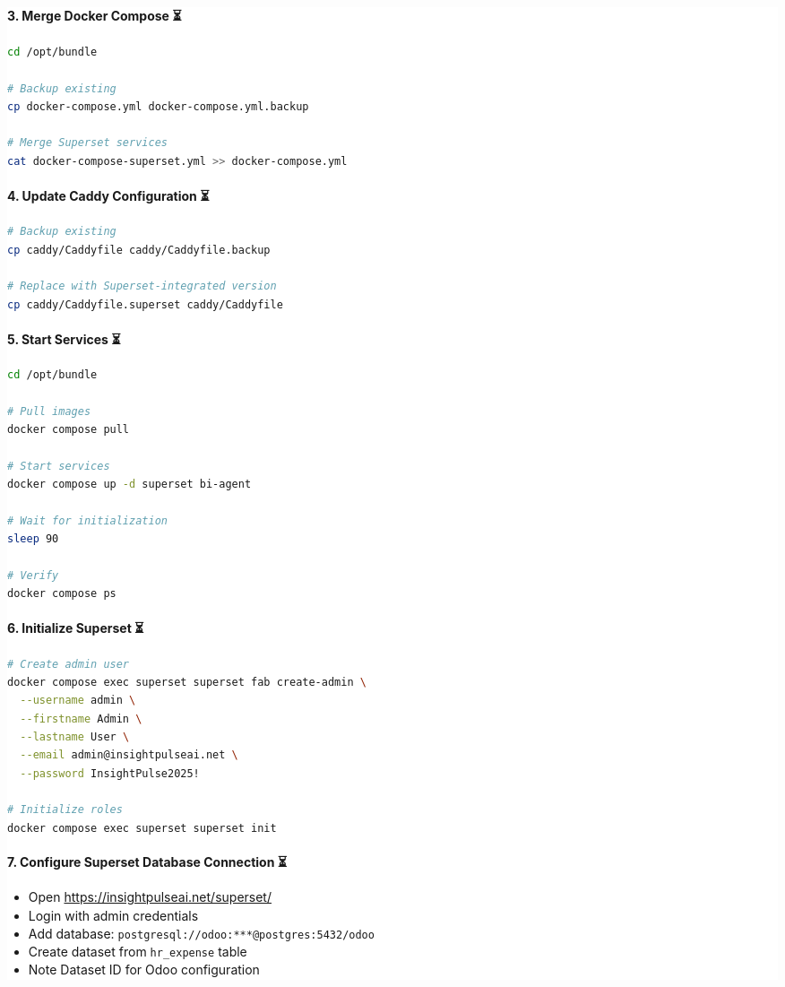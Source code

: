 #### 3. Merge Docker Compose ⏳
```bash
cd /opt/bundle

# Backup existing
cp docker-compose.yml docker-compose.yml.backup

# Merge Superset services
cat docker-compose-superset.yml >> docker-compose.yml
```

#### 4. Update Caddy Configuration ⏳
```bash
# Backup existing
cp caddy/Caddyfile caddy/Caddyfile.backup

# Replace with Superset-integrated version
cp caddy/Caddyfile.superset caddy/Caddyfile
```

#### 5. Start Services ⏳
```bash
cd /opt/bundle

# Pull images
docker compose pull

# Start services
docker compose up -d superset bi-agent

# Wait for initialization
sleep 90

# Verify
docker compose ps
```

#### 6. Initialize Superset ⏳
```bash
# Create admin user
docker compose exec superset superset fab create-admin \
  --username admin \
  --firstname Admin \
  --lastname User \
  --email admin@insightpulseai.net \
  --password InsightPulse2025!

# Initialize roles
docker compose exec superset superset init
```

#### 7. Configure Superset Database Connection ⏳
- Open https://insightpulseai.net/superset/
- Login with admin credentials
- Add database: `postgresql://odoo:***@postgres:5432/odoo`
- Create dataset from `hr_expense` table
- Note Dataset ID for Odoo configuration
